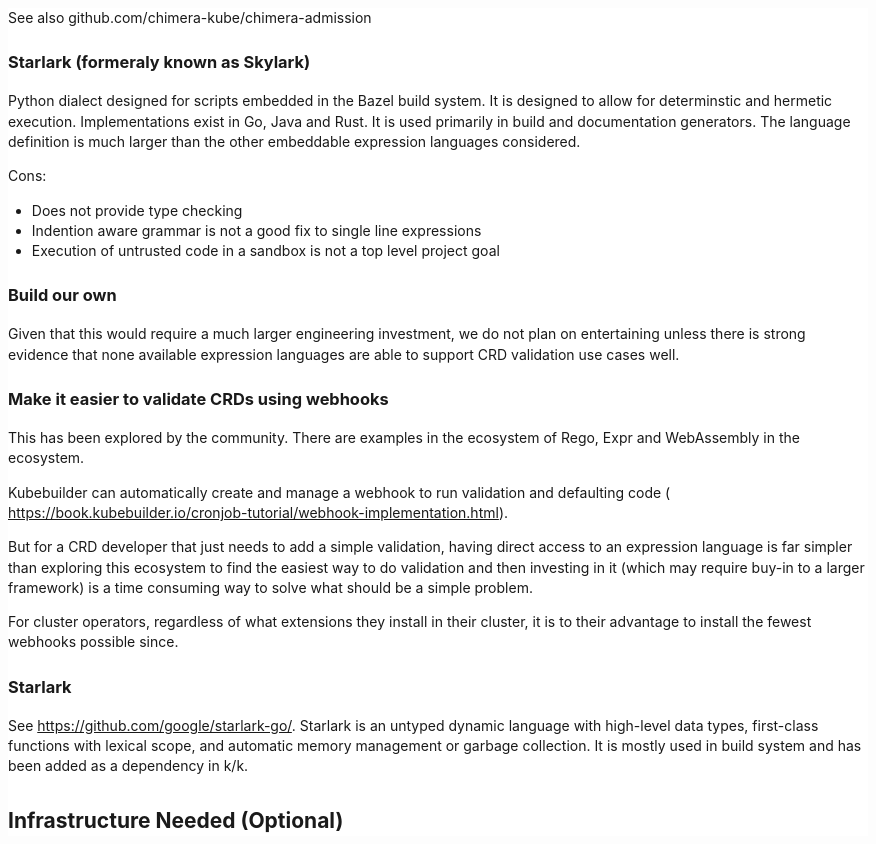 See also github.com/chimera-kube/chimera-admission

### Starlark (formeraly known as Skylark)

Python dialect designed for scripts embedded in the Bazel build system. It is designed to allow for
determinstic and hermetic execution. Implementations exist in Go, Java and Rust. It is used
primarily in build and documentation generators. The language definition is much larger than the
other embeddable expression languages considered.

Cons:
- Does not provide type checking
- Indention aware grammar is not a good fix to single line expressions
- Execution of untrusted code in a sandbox is not a top level project goal

### Build our own

Given that this would require a much larger engineering investment, we do not plan on entertaining
unless there is strong evidence that none available expression languages are able to support CRD validation
use cases well.

### Make it easier to validate CRDs using webhooks

This has been explored by the community. There are examples in the ecosystem of Rego, Expr and WebAssembly
in the ecosystem.

Kubebuilder can automatically create and manage a webhook to run validation and defaulting code (
https://book.kubebuilder.io/cronjob-tutorial/webhook-implementation.html).

But for a CRD developer that just needs to add a simple validation, having direct access
to an expression language is far simpler than exploring this ecosystem to find the easiest
way to do validation and then investing in it (which may require buy-in to a larger framework)
is a time consuming way to solve what should be a simple problem.

For cluster operators, regardless of what extensions they install in their cluster,
it is to their advantage to install the fewest webhooks possible since.

### Starlark

See https://github.com/google/starlark-go/. 
Starlark is an untyped dynamic language with high-level data types, first-class functions with lexical scope, and automatic memory management or garbage collection.
It is mostly used in build system and has been added as a dependency in k/k.

## Infrastructure Needed (Optional)


